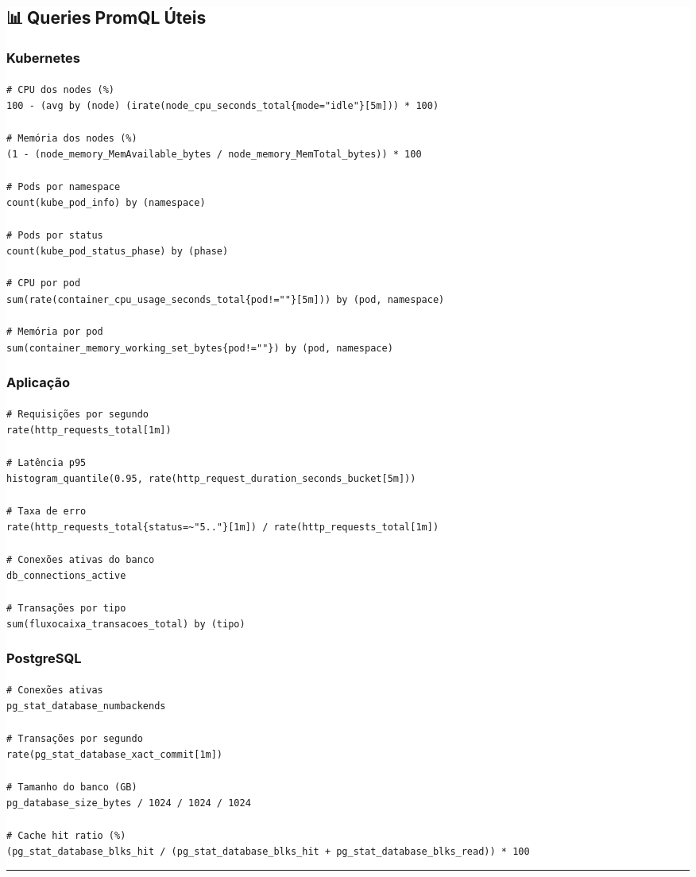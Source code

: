 
## 📊 Queries PromQL Úteis

### Kubernetes

```promql
# CPU dos nodes (%)
100 - (avg by (node) (irate(node_cpu_seconds_total{mode="idle"}[5m])) * 100)

# Memória dos nodes (%)
(1 - (node_memory_MemAvailable_bytes / node_memory_MemTotal_bytes)) * 100

# Pods por namespace
count(kube_pod_info) by (namespace)

# Pods por status
count(kube_pod_status_phase) by (phase)

# CPU por pod
sum(rate(container_cpu_usage_seconds_total{pod!=""}[5m])) by (pod, namespace)

# Memória por pod
sum(container_memory_working_set_bytes{pod!=""}) by (pod, namespace)
```

### Aplicação

```promql
# Requisições por segundo
rate(http_requests_total[1m])

# Latência p95
histogram_quantile(0.95, rate(http_request_duration_seconds_bucket[5m]))

# Taxa de erro
rate(http_requests_total{status=~"5.."}[1m]) / rate(http_requests_total[1m])

# Conexões ativas do banco
db_connections_active

# Transações por tipo
sum(fluxocaixa_transacoes_total) by (tipo)
```

### PostgreSQL

```promql
# Conexões ativas
pg_stat_database_numbackends

# Transações por segundo
rate(pg_stat_database_xact_commit[1m])

# Tamanho do banco (GB)
pg_database_size_bytes / 1024 / 1024 / 1024

# Cache hit ratio (%)
(pg_stat_database_blks_hit / (pg_stat_database_blks_hit + pg_stat_database_blks_read)) * 100
```

---